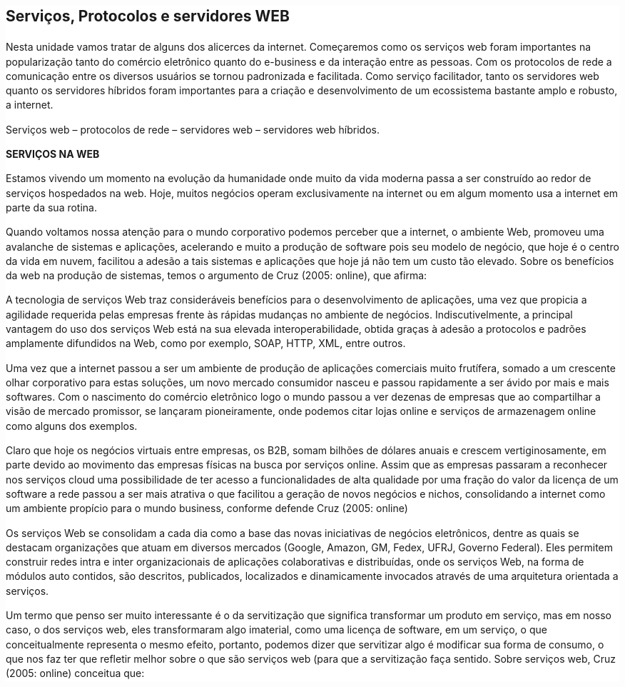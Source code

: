 ## Serviços, Protocolos e servidores WEB

Nesta unidade vamos tratar de alguns dos alicerces da internet. Começaremos como os serviços web foram importantes na popularização tanto do comércio eletrônico quanto do e-business e da interação entre as pessoas. Com os protocolos de rede a comunicação entre os diversos usuários se tornou padronizada e facilitada. Como serviço facilitador, tanto os servidores web quanto os servidores híbridos foram importantes para a criação e desenvolvimento de um ecossistema bastante amplo e robusto, a internet.

Serviços web – protocolos de rede – servidores web – servidores web híbridos.

**SERVIÇOS NA WEB**

Estamos vivendo um momento na evolução da humanidade onde muito da vida moderna passa a ser construído ao redor de serviços hospedados na web. Hoje, muitos negócios operam exclusivamente na internet ou em algum momento usa a internet em parte da sua rotina. 

Quando voltamos nossa atenção para o mundo corporativo podemos perceber que a internet, o ambiente Web, promoveu uma avalanche de sistemas e aplicações, acelerando e muito a produção de software pois seu modelo de negócio, que hoje é o centro da vida em nuvem, facilitou a adesão a tais sistemas e aplicações que hoje já não tem um custo tão elevado. Sobre os benefícios da web na produção de sistemas, temos o argumento de Cruz (2005: online), que afirma:

A tecnologia de serviços Web traz consideráveis benefícios para o desenvolvimento de aplicações, uma vez que propicia a agilidade requerida pelas empresas frente às rápidas mudanças no ambiente de negócios. Indiscutivelmente, a principal vantagem do uso dos serviços Web está na sua elevada interoperabilidade, obtida graças à adesão a protocolos e padrões amplamente difundidos na Web, como por exemplo, SOAP, HTTP, XML, entre outros.

Uma vez que a internet passou a ser um ambiente de produção de aplicações comerciais muito frutífera, somado a um crescente olhar corporativo para estas soluções, um novo mercado consumidor nasceu e passou rapidamente a ser ávido por mais e mais softwares. Com o nascimento do comércio eletrônico logo o mundo passou a ver dezenas de empresas que ao compartilhar a visão de mercado promissor, se lançaram pioneiramente, onde podemos citar lojas online e serviços de armazenagem online como alguns dos exemplos. 

Claro que hoje os negócios virtuais entre empresas, os B2B, somam bilhões de dólares anuais e crescem vertiginosamente, em parte devido ao movimento das empresas físicas na busca por serviços online. Assim que as empresas passaram a reconhecer nos serviços cloud uma possibilidade de ter acesso a funcionalidades de alta qualidade por uma fração do valor da licença de um software a rede passou a ser mais atrativa o que facilitou a geração de novos negócios e nichos, consolidando a internet como um ambiente propício para o mundo business, conforme defende Cruz (2005: online)

Os serviços Web se consolidam a cada dia como a base das novas iniciativas de negócios eletrônicos, dentre as quais se destacam organizações que atuam em diversos mercados (Google, Amazon, GM, Fedex, UFRJ, Governo Federal). Eles permitem construir redes intra e inter organizacionais de aplicações colaborativas e distribuídas, onde os serviços Web, na forma de módulos auto contidos, são descritos, publicados, localizados e dinamicamente invocados através de uma arquitetura orientada a serviços.

Um termo que penso ser muito interessante é o da servitização que significa transformar um produto em serviço, mas em nosso caso, o dos serviços web, eles transformaram algo imaterial, como uma licença de software, em um serviço, o que conceitualmente representa o mesmo efeito, portanto, podemos dizer que servitizar algo é modificar sua forma de consumo, o que nos faz ter que refletir melhor sobre o que são serviços web (para que a servitização faça sentido. Sobre serviços web, Cruz (2005: online) conceitua que:
